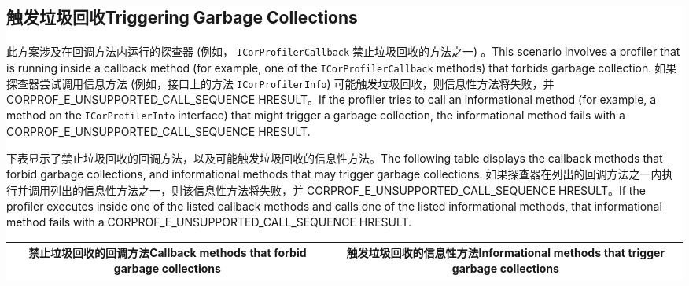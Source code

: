 ## <a name="triggering-garbage-collections"></a><span data-ttu-id="c5a63-147">触发垃圾回收</span><span class="sxs-lookup"><span data-stu-id="c5a63-147">Triggering Garbage Collections</span></span>  

 <span data-ttu-id="c5a63-148">此方案涉及在回调方法内运行的探查器 (例如， `ICorProfilerCallback` 禁止垃圾回收的方法之一) 。</span><span class="sxs-lookup"><span data-stu-id="c5a63-148">This scenario involves a profiler that is running inside a callback method (for example, one of the `ICorProfilerCallback` methods) that forbids garbage collection.</span></span> <span data-ttu-id="c5a63-149">如果探查器尝试调用信息方法 (例如，接口上的方法 `ICorProfilerInfo`) 可能触发垃圾回收，则信息性方法将失败，并 CORPROF_E_UNSUPPORTED_CALL_SEQUENCE HRESULT。</span><span class="sxs-lookup"><span data-stu-id="c5a63-149">If the profiler tries to call an informational method (for example, a method on the `ICorProfilerInfo` interface) that might trigger a garbage collection, the informational method fails with a CORPROF_E_UNSUPPORTED_CALL_SEQUENCE HRESULT.</span></span>  
  
 <span data-ttu-id="c5a63-150">下表显示了禁止垃圾回收的回调方法，以及可能触发垃圾回收的信息性方法。</span><span class="sxs-lookup"><span data-stu-id="c5a63-150">The following table displays the callback methods that forbid garbage collections, and informational methods that may trigger garbage collections.</span></span> <span data-ttu-id="c5a63-151">如果探查器在列出的回调方法之一内执行并调用列出的信息性方法之一，则该信息性方法将失败，并 CORPROF_E_UNSUPPORTED_CALL_SEQUENCE HRESULT。</span><span class="sxs-lookup"><span data-stu-id="c5a63-151">If the profiler executes inside one of the listed callback methods and calls one of the listed informational methods, that informational method fails with a CORPROF_E_UNSUPPORTED_CALL_SEQUENCE HRESULT.</span></span>  
  
|<span data-ttu-id="c5a63-152">禁止垃圾回收的回调方法</span><span class="sxs-lookup"><span data-stu-id="c5a63-152">Callback methods that forbid garbage collections</span></span>|<span data-ttu-id="c5a63-153">触发垃圾回收的信息性方法</span><span class="sxs-lookup"><span data-stu-id="c5a63-153">Informational methods that trigger garbage collections</span></span>|  
|------------------------------------------------------|------------------------------------------------------------|  